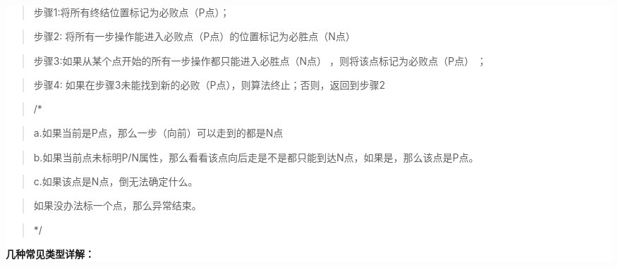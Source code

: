> 
> 步骤1:将所有终结位置标记为必败点（P点）；
> 
> 

> 
> 步骤2: 将所有一步操作能进入必败点（P点）的位置标记为必胜点（N点）
> 
> 

> 
> 步骤3:如果从某个点开始的所有一步操作都只能进入必胜点（N点） ，则将该点标记为必败点（P点） ；
> 
> 

> 
> 步骤4: 如果在步骤3未能找到新的必败（P点），则算法终止；否则，返回到步骤2
> 
> 

> 
> /*
> 
> 

> 
> a.如果当前是P点，那么一步（向前）可以走到的都是N点
> 
> 

> 
> b.如果当前点未标明P/N属性，那么看看该点向后走是不是都只能到达N点，如果是，那么该点是P点。
> 
> 

> 
> c.如果该点是N点，倒无法确定什么。
> 
> 

> 
> 如果没办法标一个点，那么异常结束。
> 
> 

> 
> */
> 
> 

</blockquote>




**几种常见类型详解：**

